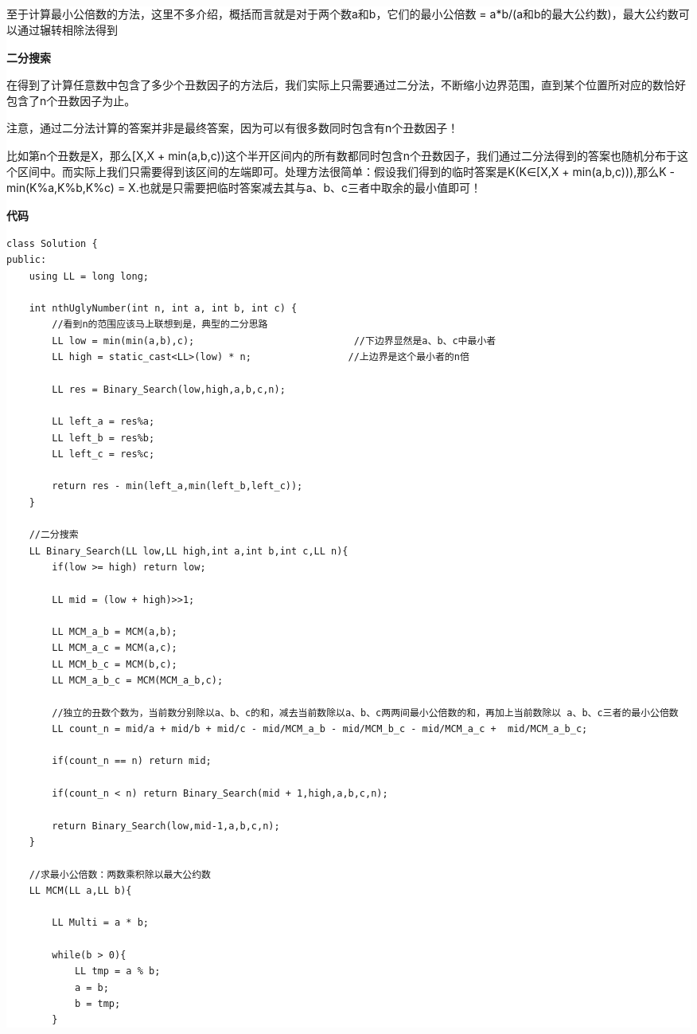 至于计算最小公倍数的方法，这里不多介绍，概括而言就是对于两个数a和b，它们的最小公倍数 = a*b/(a和b的最大公约数)，最大公约数可以通过辗转相除法得到


**二分搜索**

在得到了计算任意数中包含了多少个丑数因子的方法后，我们实际上只需要通过二分法，不断缩小边界范围，直到某个位置所对应的数恰好包含了n个丑数因子为止。

注意，通过二分法计算的答案并非是最终答案，因为可以有很多数同时包含有n个丑数因子！

比如第n个丑数是X，那么[X,X + min(a,b,c))这个半开区间内的所有数都同时包含n个丑数因子，我们通过二分法得到的答案也随机分布于这个区间中。而实际上我们只需要得到该区间的左端即可。处理方法很简单：假设我们得到的临时答案是K(K∈[X,X + min(a,b,c))),那么K - min(K%a,K%b,K%c) = X.也就是只需要把临时答案减去其与a、b、c三者中取余的最小值即可！

**代码**
```
class Solution {
public:
    using LL = long long;

    int nthUglyNumber(int n, int a, int b, int c) {
        //看到n的范围应该马上联想到是，典型的二分思路
        LL low = min(min(a,b),c);                            //下边界显然是a、b、c中最小者
        LL high = static_cast<LL>(low) * n;                 //上边界是这个最小者的n倍
        
        LL res = Binary_Search(low,high,a,b,c,n);

        LL left_a = res%a;
        LL left_b = res%b;
        LL left_c = res%c;

        return res - min(left_a,min(left_b,left_c));
    }
    
    //二分搜索
    LL Binary_Search(LL low,LL high,int a,int b,int c,LL n){
        if(low >= high) return low;

        LL mid = (low + high)>>1;

        LL MCM_a_b = MCM(a,b);
        LL MCM_a_c = MCM(a,c);
        LL MCM_b_c = MCM(b,c);
        LL MCM_a_b_c = MCM(MCM_a_b,c);

        //独立的丑数个数为，当前数分别除以a、b、c的和，减去当前数除以a、b、c两两间最小公倍数的和，再加上当前数除以 a、b、c三者的最小公倍数
        LL count_n = mid/a + mid/b + mid/c - mid/MCM_a_b - mid/MCM_b_c - mid/MCM_a_c +  mid/MCM_a_b_c;
        
        if(count_n == n) return mid;
        
        if(count_n < n) return Binary_Search(mid + 1,high,a,b,c,n);

        return Binary_Search(low,mid-1,a,b,c,n);
    }

    //求最小公倍数：两数乘积除以最大公约数
    LL MCM(LL a,LL b){
        
        LL Multi = a * b;
        
        while(b > 0){
            LL tmp = a % b;
            a = b;
            b = tmp;
        }

```